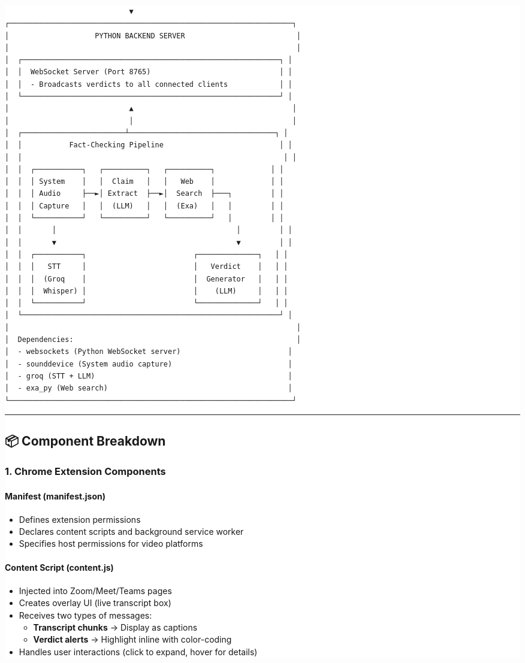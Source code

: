 ```
                             ▼
┌──────────────────────────────────────────────────────────────────┐
│                    PYTHON BACKEND SERVER                          │
│                                                                   │
│  ┌────────────────────────────────────────────────────────────┐ │
│  │  WebSocket Server (Port 8765)                              │ │
│  │  - Broadcasts verdicts to all connected clients            │ │
│  └────────────────────────────────────────────────────────────┘ │
│                            ▲                                     │
│                            │                                     │
│  ┌────────────────────────┴──────────────────────────────────┐ │
│  │           Fact-Checking Pipeline                           │ │
│  │                                                             │ │
│  │  ┌───────────┐   ┌──────────┐   ┌──────────┐             │ │
│  │  │ System    │   │  Claim   │   │   Web    │             │ │
│  │  │ Audio     ├──►│ Extract  ├──►│  Search  ├───┐         │ │
│  │  │ Capture   │   │  (LLM)   │   │  (Exa)   │   │         │ │
│  │  └───────────┘   └──────────┘   └──────────┘   │         │ │
│  │       │                                          │         │ │
│  │       ▼                                          ▼         │ │
│  │  ┌───────────┐                         ┌──────────────┐   │ │
│  │  │   STT     │                         │   Verdict    │   │ │
│  │  │  (Groq    │                         │  Generator   │   │ │
│  │  │  Whisper) │                         │    (LLM)     │   │ │
│  │  └───────────┘                         └──────────────┘   │ │
│  └────────────────────────────────────────────────────────────┘ │
│                                                                   │
│  Dependencies:                                                    │
│  - websockets (Python WebSocket server)                         │
│  - sounddevice (System audio capture)                           │
│  - groq (STT + LLM)                                             │
│  - exa_py (Web search)                                          │
└──────────────────────────────────────────────────────────────────┘
```

---

## 📦 Component Breakdown

### 1. Chrome Extension Components

#### **Manifest (manifest.json)**
- Defines extension permissions
- Declares content scripts and background service worker
- Specifies host permissions for video platforms

#### **Content Script (content.js)**
- Injected into Zoom/Meet/Teams pages
- Creates overlay UI (live transcript box)
- Receives two types of messages:
  - **Transcript chunks** → Display as captions
  - **Verdict alerts** → Highlight inline with color-coding
- Handles user interactions (click to expand, hover for details)
